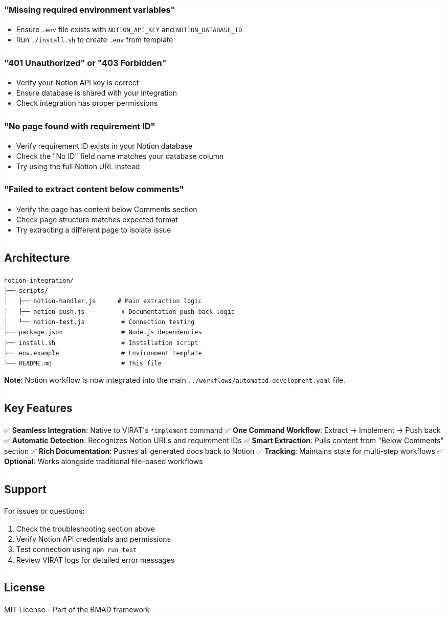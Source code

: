 ### "Missing required environment variables"
- Ensure `.env` file exists with `NOTION_API_KEY` and `NOTION_DATABASE_ID`
- Run `./install.sh` to create `.env` from template

### "401 Unauthorized" or "403 Forbidden"
- Verify your Notion API key is correct
- Ensure database is shared with your integration
- Check integration has proper permissions

### "No page found with requirement ID"
- Verify requirement ID exists in your Notion database
- Check the "No ID" field name matches your database column
- Try using the full Notion URL instead

### "Failed to extract content below comments"
- Verify the page has content below Comments section
- Check page structure matches expected format
- Try extracting a different page to isolate issue

## Architecture

```
notion-integration/
├── scripts/
│   ├── notion-handler.js      # Main extraction logic
│   ├── notion-push.js          # Documentation push-back logic
│   └── notion-test.js          # Connection testing
├── package.json                # Node.js dependencies
├── install.sh                  # Installation script
├── env.example                 # Environment template
└── README.md                   # This file
```

**Note**: Notion workflow is now integrated into the main `../workflows/automated-development.yaml` file.

## Key Features

✅ **Seamless Integration**: Native to VIRAT's `*implement` command
✅ **One Command Workflow**: Extract → Implement → Push back
✅ **Automatic Detection**: Recognizes Notion URLs and requirement IDs
✅ **Smart Extraction**: Pulls content from "Below Comments" section
✅ **Rich Documentation**: Pushes all generated docs back to Notion
✅ **Tracking**: Maintains state for multi-step workflows
✅ **Optional**: Works alongside traditional file-based workflows

## Support

For issues or questions:
1. Check the troubleshooting section above
2. Verify Notion API credentials and permissions
3. Test connection using `npm run test`
4. Review VIRAT logs for detailed error messages

## License

MIT License - Part of the BMAD framework

